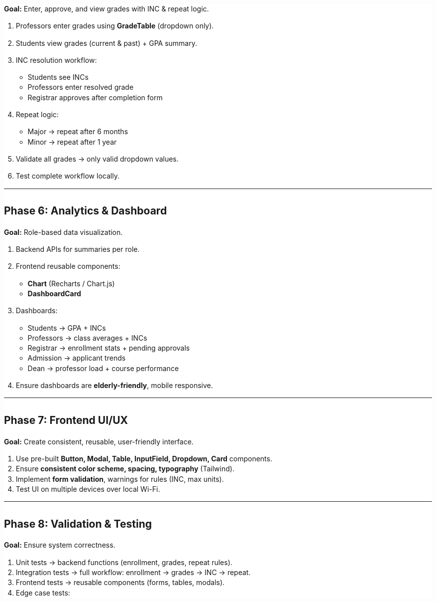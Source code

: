 **Goal:** Enter, approve, and view grades with INC & repeat logic.

1. Professors enter grades using **GradeTable** (dropdown only).
2. Students view grades (current & past) + GPA summary.
3. INC resolution workflow:

   * Students see INCs
   * Professors enter resolved grade
   * Registrar approves after completion form
4. Repeat logic:

   * Major → repeat after 6 months
   * Minor → repeat after 1 year
5. Validate all grades → only valid dropdown values.
6. Test complete workflow locally.

---

## **Phase 6: Analytics & Dashboard**

**Goal:** Role-based data visualization.

1. Backend APIs for summaries per role.
2. Frontend reusable components:

   * **Chart** (Recharts / Chart.js)
   * **DashboardCard**
3. Dashboards:

   * Students → GPA + INCs
   * Professors → class averages + INCs
   * Registrar → enrollment stats + pending approvals
   * Admission → applicant trends
   * Dean → professor load + course performance
4. Ensure dashboards are **elderly-friendly**, mobile responsive.

---

## **Phase 7: Frontend UI/UX**

**Goal:** Create consistent, reusable, user-friendly interface.

1. Use pre-built **Button, Modal, Table, InputField, Dropdown, Card** components.
2. Ensure **consistent color scheme, spacing, typography** (Tailwind).
3. Implement **form validation**, warnings for rules (INC, max units).
4. Test UI on multiple devices over local Wi-Fi.

---

## **Phase 8: Validation & Testing**

**Goal:** Ensure system correctness.

1. Unit tests → backend functions (enrollment, grades, repeat rules).
2. Integration tests → full workflow: enrollment → grades → INC → repeat.
3. Frontend tests → reusable components (forms, tables, modals).
4. Edge case tests:
